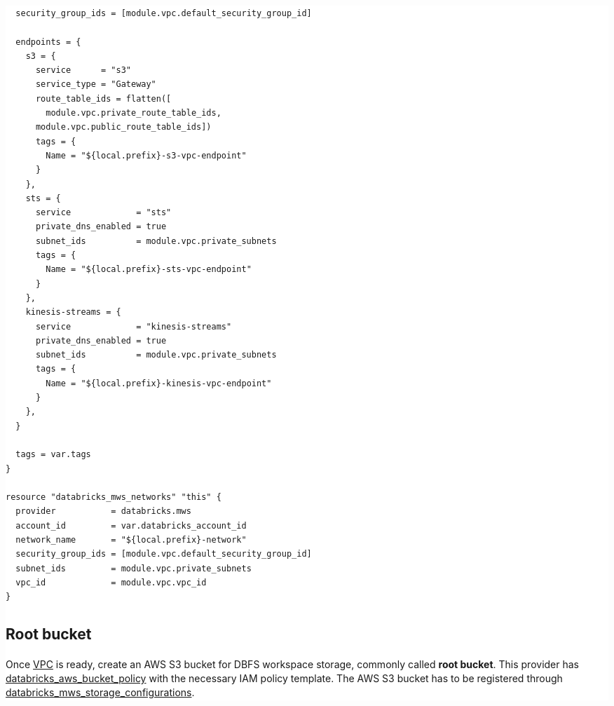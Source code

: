 ```hcl
  security_group_ids = [module.vpc.default_security_group_id]

  endpoints = {
    s3 = {
      service      = "s3"
      service_type = "Gateway"
      route_table_ids = flatten([
        module.vpc.private_route_table_ids,
      module.vpc.public_route_table_ids])
      tags = {
        Name = "${local.prefix}-s3-vpc-endpoint"
      }
    },
    sts = {
      service             = "sts"
      private_dns_enabled = true
      subnet_ids          = module.vpc.private_subnets
      tags = {
        Name = "${local.prefix}-sts-vpc-endpoint"
      }
    },
    kinesis-streams = {
      service             = "kinesis-streams"
      private_dns_enabled = true
      subnet_ids          = module.vpc.private_subnets
      tags = {
        Name = "${local.prefix}-kinesis-vpc-endpoint"
      }
    },
  }

  tags = var.tags
}

resource "databricks_mws_networks" "this" {
  provider           = databricks.mws
  account_id         = var.databricks_account_id
  network_name       = "${local.prefix}-network"
  security_group_ids = [module.vpc.default_security_group_id]
  subnet_ids         = module.vpc.private_subnets
  vpc_id             = module.vpc.vpc_id
}
```

## Root bucket

Once [VPC](#vpc) is ready, create an AWS S3 bucket for DBFS workspace storage, commonly called **root bucket**. This provider has [databricks_aws_bucket_policy](../data-sources/aws_bucket_policy.md) with the necessary IAM policy template. The AWS S3 bucket has to be registered through [databricks_mws_storage_configurations](../resources/mws_storage_configurations.md).
